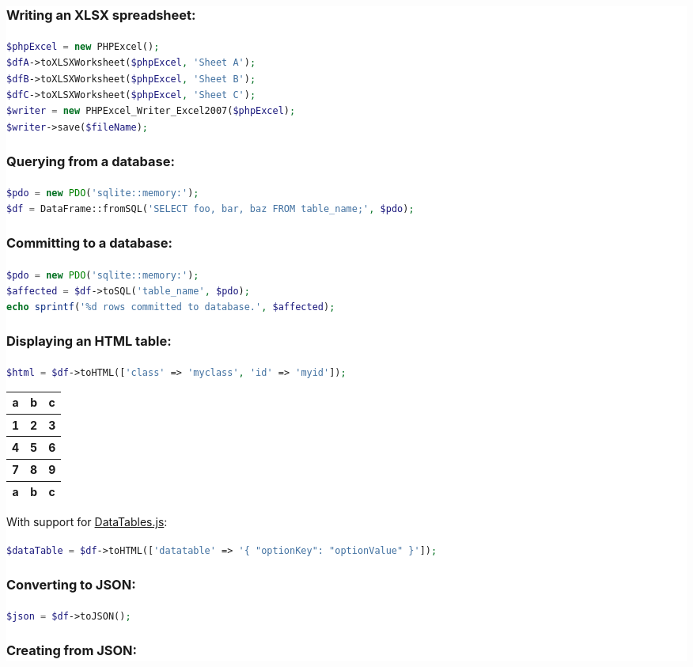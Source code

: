 ### Writing an XLSX spreadsheet:

```php
$phpExcel = new PHPExcel();
$dfA->toXLSXWorksheet($phpExcel, 'Sheet A');
$dfB->toXLSXWorksheet($phpExcel, 'Sheet B');
$dfC->toXLSXWorksheet($phpExcel, 'Sheet C');
$writer = new PHPExcel_Writer_Excel2007($phpExcel);
$writer->save($fileName);
```

### Querying from a database:

```php
$pdo = new PDO('sqlite::memory:');
$df = DataFrame::fromSQL('SELECT foo, bar, baz FROM table_name;', $pdo);
```

### Committing to a database:

```php
$pdo = new PDO('sqlite::memory:');
$affected = $df->toSQL('table_name', $pdo);
echo sprintf('%d rows committed to database.', $affected);
```

### Displaying an HTML table:

```php
$html = $df->toHTML(['class' => 'myclass', 'id' => 'myid']);
```

<table>
<thead><tr><th>a</th><th>b</th><th>c</th></tr></thead>
<tfoot><tr><th>a</th><th>b</th><th>c</th></tr></tfoot>
<tbody>
<tr><th>1</th><th>2</th><th>3</th></tr>
<tr><th>4</th><th>5</th><th>6</th></tr>
<tr><th>7</th><th>8</th><th>9</th></tr>
</tbody>
</table>

With support for [DataTables.js](http://datatables.net/):

```php
$dataTable = $df->toHTML(['datatable' => '{ "optionKey": "optionValue" }']);
```

### Converting to JSON:

```php
$json = $df->toJSON();
```

### Creating from JSON:
